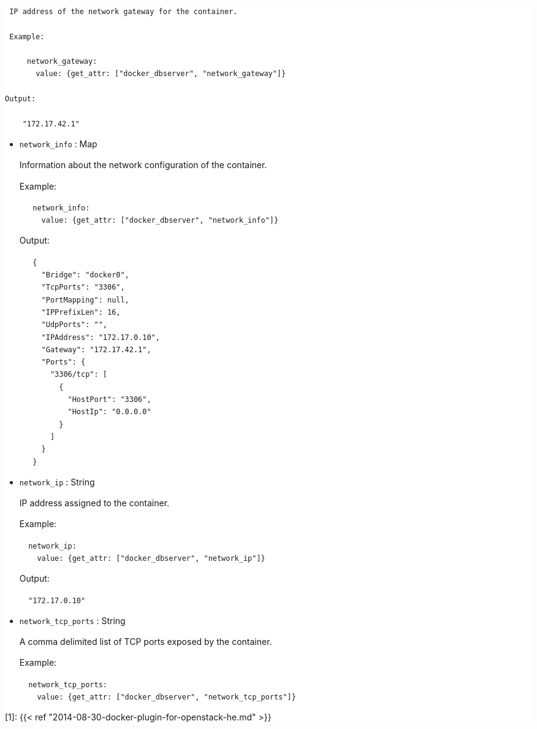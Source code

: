      IP address of the network gateway for the container.

     Example:

         network_gateway:
           value: {get_attr: ["docker_dbserver", "network_gateway"]}

    Output:

        "172.17.42.1"

- `network_info` : Map

     Information about the network configuration of the container.

     Example:

         network_info:
           value: {get_attr: ["docker_dbserver", "network_info"]}

     Output:

         {
           "Bridge": "docker0",
           "TcpPorts": "3306",
           "PortMapping": null,
           "IPPrefixLen": 16,
           "UdpPorts": "",
           "IPAddress": "172.17.0.10",
           "Gateway": "172.17.42.1",
           "Ports": {
             "3306/tcp": [
               {
                 "HostPort": "3306",
                 "HostIp": "0.0.0.0"
               }
             ]
           }
         }

- `network_ip` : String

    IP address assigned to the container.

    Example:

        network_ip:
          value: {get_attr: ["docker_dbserver", "network_ip"]}

    Output:

        "172.17.0.10"

- `network_tcp_ports` : String

    A comma delimited list of TCP ports exposed by the container.

    Example:

        network_tcp_ports:
          value: {get_attr: ["docker_dbserver", "network_tcp_ports"]}


[1]: {{< ref "2014-08-30-docker-plugin-for-openstack-he.md" >}}